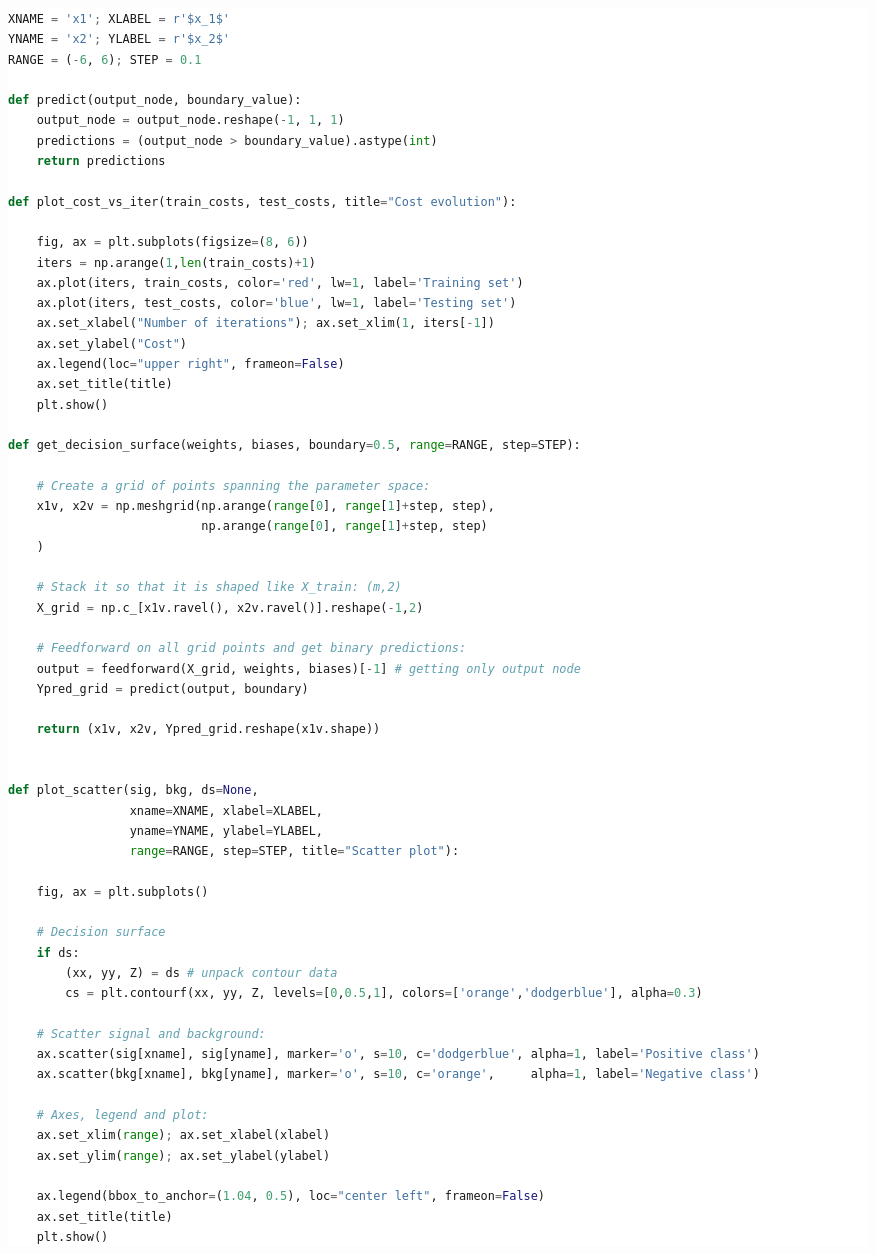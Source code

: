 ```python
XNAME = 'x1'; XLABEL = r'$x_1$'
YNAME = 'x2'; YLABEL = r'$x_2$'
RANGE = (-6, 6); STEP = 0.1

def predict(output_node, boundary_value):
    output_node = output_node.reshape(-1, 1, 1)
    predictions = (output_node > boundary_value).astype(int)
    return predictions

def plot_cost_vs_iter(train_costs, test_costs, title="Cost evolution"):

    fig, ax = plt.subplots(figsize=(8, 6))
    iters = np.arange(1,len(train_costs)+1)
    ax.plot(iters, train_costs, color='red', lw=1, label='Training set')
    ax.plot(iters, test_costs, color='blue', lw=1, label='Testing set')
    ax.set_xlabel("Number of iterations"); ax.set_xlim(1, iters[-1])
    ax.set_ylabel("Cost")
    ax.legend(loc="upper right", frameon=False)
    ax.set_title(title)
    plt.show()

def get_decision_surface(weights, biases, boundary=0.5, range=RANGE, step=STEP):

    # Create a grid of points spanning the parameter space:
    x1v, x2v = np.meshgrid(np.arange(range[0], range[1]+step, step),
                           np.arange(range[0], range[1]+step, step)
    )

    # Stack it so that it is shaped like X_train: (m,2)
    X_grid = np.c_[x1v.ravel(), x2v.ravel()].reshape(-1,2)

    # Feedforward on all grid points and get binary predictions:
    output = feedforward(X_grid, weights, biases)[-1] # getting only output node
    Ypred_grid = predict(output, boundary)

    return (x1v, x2v, Ypred_grid.reshape(x1v.shape))


def plot_scatter(sig, bkg, ds=None, 
                 xname=XNAME, xlabel=XLABEL, 
                 yname=YNAME, ylabel=YLABEL, 
                 range=RANGE, step=STEP, title="Scatter plot"):

    fig, ax = plt.subplots()

    # Decision surface
    if ds:
        (xx, yy, Z) = ds # unpack contour data
        cs = plt.contourf(xx, yy, Z, levels=[0,0.5,1], colors=['orange','dodgerblue'], alpha=0.3)

    # Scatter signal and background:
    ax.scatter(sig[xname], sig[yname], marker='o', s=10, c='dodgerblue', alpha=1, label='Positive class')
    ax.scatter(bkg[xname], bkg[yname], marker='o', s=10, c='orange',     alpha=1, label='Negative class')

    # Axes, legend and plot:
    ax.set_xlim(range); ax.set_xlabel(xlabel)
    ax.set_ylim(range); ax.set_ylabel(ylabel)

    ax.legend(bbox_to_anchor=(1.04, 0.5), loc="center left", frameon=False) 
    ax.set_title(title)
    plt.show()
```